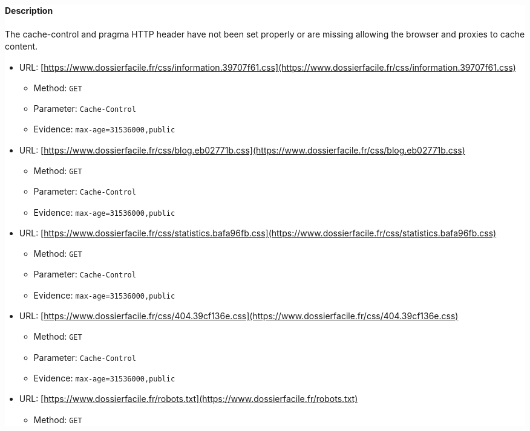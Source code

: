  
  
#### Description
<p>The cache-control and pragma HTTP header have not been set properly or are missing allowing the browser and proxies to cache content.</p>
  
  
  
* URL: [https://www.dossierfacile.fr/css/information.39707f61.css](https://www.dossierfacile.fr/css/information.39707f61.css)
  
  
  * Method: `GET`
  
  
  * Parameter: `Cache-Control`
  
  
  * Evidence: `max-age=31536000,public`
  
  
  
  
* URL: [https://www.dossierfacile.fr/css/blog.eb02771b.css](https://www.dossierfacile.fr/css/blog.eb02771b.css)
  
  
  * Method: `GET`
  
  
  * Parameter: `Cache-Control`
  
  
  * Evidence: `max-age=31536000,public`
  
  
  
  
* URL: [https://www.dossierfacile.fr/css/statistics.bafa96fb.css](https://www.dossierfacile.fr/css/statistics.bafa96fb.css)
  
  
  * Method: `GET`
  
  
  * Parameter: `Cache-Control`
  
  
  * Evidence: `max-age=31536000,public`
  
  
  
  
* URL: [https://www.dossierfacile.fr/css/404.39cf136e.css](https://www.dossierfacile.fr/css/404.39cf136e.css)
  
  
  * Method: `GET`
  
  
  * Parameter: `Cache-Control`
  
  
  * Evidence: `max-age=31536000,public`
  
  
  
  
* URL: [https://www.dossierfacile.fr/robots.txt](https://www.dossierfacile.fr/robots.txt)
  
  
  * Method: `GET`
  
